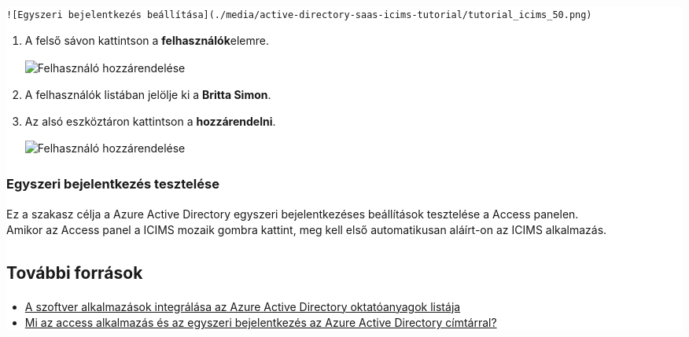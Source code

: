     ![Egyszeri bejelentkezés beállítása](./media/active-directory-saas-icims-tutorial/tutorial_icims_50.png) 

1. A felső sávon kattintson a **felhasználók**elemre.

    ![Felhasználó hozzárendelése][203] 

1. A felhasználók listában jelölje ki a **Britta Simon**.

2. Az alsó eszköztáron kattintson a **hozzárendelni**.

    ![Felhasználó hozzárendelése][205]



### <a name="testing-single-sign-on"></a>Egyszeri bejelentkezés tesztelése

Ez a szakasz célja a Azure Active Directory egyszeri bejelentkezéses beállítások tesztelése a Access panelen.  
Amikor az Access panel a ICIMS mozaik gombra kattint, meg kell első automatikusan aláírt-on az ICIMS alkalmazás.


## <a name="additional-resources"></a>További források

* [A szoftver alkalmazások integrálása az Azure Active Directory oktatóanyagok listája](active-directory-saas-tutorial-list.md)
* [Mi az access alkalmazás és az egyszeri bejelentkezés az Azure Active Directory címtárral?](active-directory-appssoaccess-whatis.md)




[1]: ./media/active-directory-saas-icims-tutorial/tutorial_general_01.png
[2]: ./media/active-directory-saas-icims-tutorial/tutorial_general_02.png
[3]: ./media/active-directory-saas-icims-tutorial/tutorial_general_03.png
[4]: ./media/active-directory-saas-icims-tutorial/tutorial_general_04.png

[6]: ./media/active-directory-saas-icims-tutorial/tutorial_general_05.png
[10]: ./media/active-directory-saas-icims-tutorial/tutorial_general_06.png
[11]: ./media/active-directory-saas-icims-tutorial/tutorial_general_07.png
[20]: ./media/active-directory-saas-icims-tutorial/tutorial_general_100.png

[200]: ./media/active-directory-saas-icims-tutorial/tutorial_general_200.png
[201]: ./media/active-directory-saas-icims-tutorial/tutorial_general_201.png
[203]: ./media/active-directory-saas-icims-tutorial/tutorial_general_203.png
[204]: ./media/active-directory-saas-icims-tutorial/tutorial_general_204.png
[205]: ./media/active-directory-saas-icims-tutorial/tutorial_general_205.png
